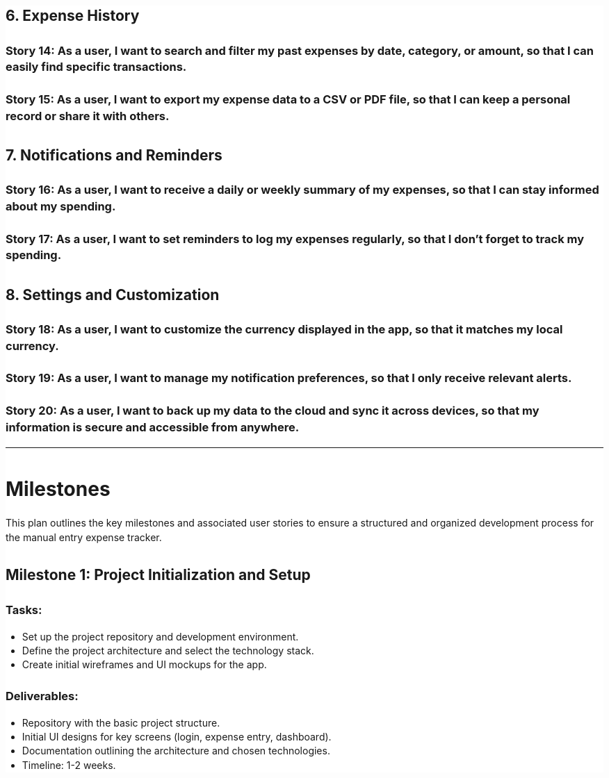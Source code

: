 ## 6. Expense History
### Story 14: As a user, I want to search and filter my past expenses by date, category, or amount, so that I can easily find specific transactions.
### Story 15: As a user, I want to export my expense data to a CSV or PDF file, so that I can keep a personal record or share it with others.

## 7. Notifications and Reminders
### Story 16: As a user, I want to receive a daily or weekly summary of my expenses, so that I can stay informed about my spending.
### Story 17: As a user, I want to set reminders to log my expenses regularly, so that I don’t forget to track my spending.

## 8. Settings and Customization
### Story 18: As a user, I want to customize the currency displayed in the app, so that it matches my local currency.
### Story 19: As a user, I want to manage my notification preferences, so that I only receive relevant alerts.
### Story 20: As a user, I want to back up my data to the cloud and sync it across devices, so that my information is secure and accessible from anywhere.

----------------------------------------------------------------------
# Milestones
This plan outlines the key milestones and associated user stories to ensure a structured and organized development process for the manual entry expense tracker.

## Milestone 1: Project Initialization and Setup
### Tasks:
- Set up the project repository and development environment.
- Define the project architecture and select the technology stack.
- Create initial wireframes and UI mockups for the app.

### Deliverables:
- Repository with the basic project structure.
- Initial UI designs for key screens (login, expense entry, dashboard).
- Documentation outlining the architecture and chosen technologies.
- Timeline: 1-2 weeks.
